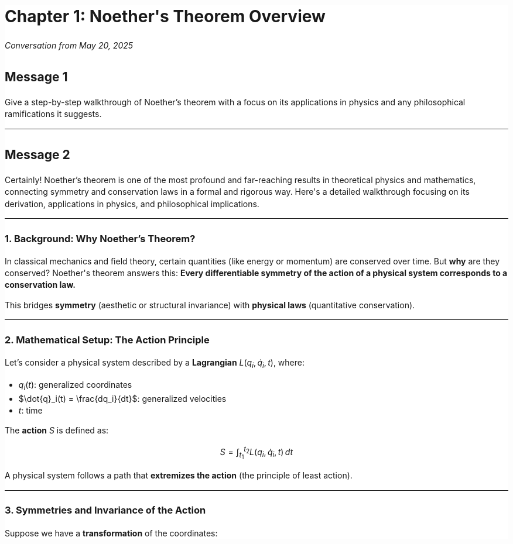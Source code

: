 # Chapter 1: Noether's Theorem Overview


*Conversation from May 20, 2025*

## Message 1

Give a step-by-step walkthrough of Noether’s theorem with a focus on its applications in physics and any philosophical ramifications it suggests.

---

## Message 2

Certainly! Noether’s theorem is one of the most profound and far-reaching results in theoretical physics and mathematics, connecting symmetry and conservation laws in a formal and rigorous way. Here's a detailed walkthrough focusing on its derivation, applications in physics, and philosophical implications.

---

### **1. Background: Why Noether’s Theorem?**

In classical mechanics and field theory, certain quantities (like energy or momentum) are conserved over time. But **why** are they conserved? Noether's theorem answers this: **Every differentiable symmetry of the action of a physical system corresponds to a conservation law.**

This bridges **symmetry** (aesthetic or structural invariance) with **physical laws** (quantitative conservation).

---

### **2. Mathematical Setup: The Action Principle**

Let’s consider a physical system described by a **Lagrangian** $L(q_i, \dot{q}_i, t)$, where:

- $q_i(t)$: generalized coordinates
- $\dot{q}_i(t) = \frac{dq_i}{dt}$: generalized velocities
- $t$: time

The **action** $S$ is defined as:

$$
S = \int_{t_1}^{t_2} L(q_i, \dot{q}_i, t) \, dt
$$

A physical system follows a path that **extremizes the action** (the principle of least action).

---

### **3. Symmetries and Invariance of the Action**

Suppose we have a **transformation** of the coordinates:
